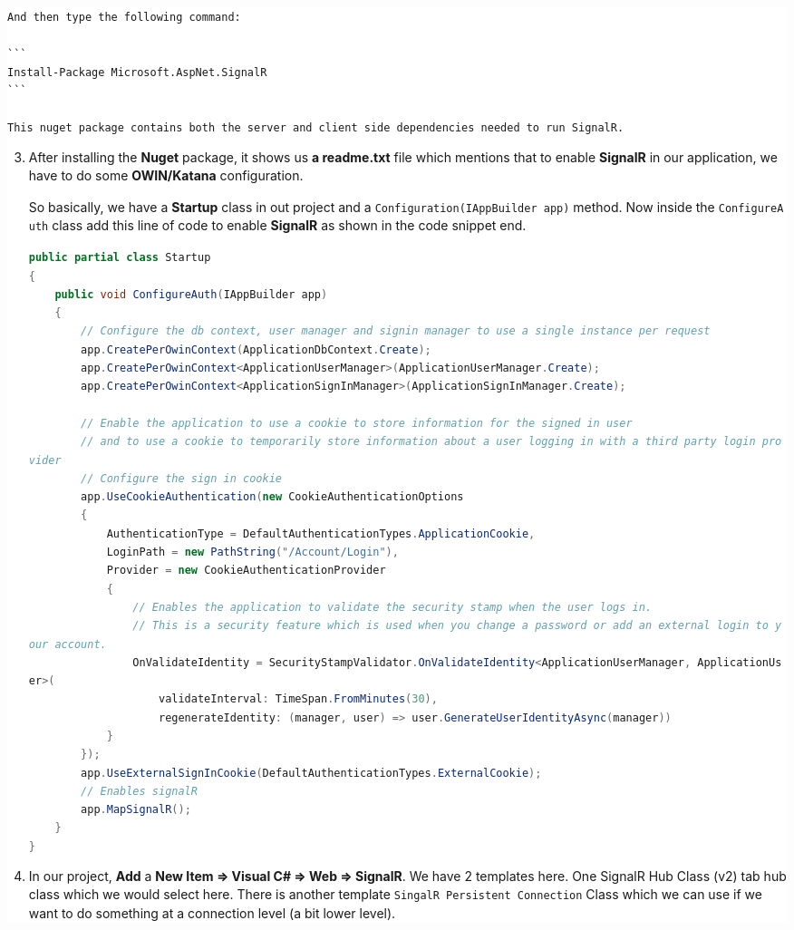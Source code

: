     And then type the following command:
    
    ```
    Install-Package Microsoft.AspNet.SignalR
    ```
    
    This nuget package contains both the server and client side dependencies needed to run SignalR.

3.	After installing the __Nuget__ package, it shows us __a readme.txt__ file which mentions that to enable __SignalR__ in our application, we have to do some __OWIN/Katana__ configuration.

    So   basically,   we  have   a   __Startup__   class  in   out   project   and a `Configuration(IAppBuilder app)` method. Now inside the `ConfigureAuth` class add this line of code to enable __SignalR__ as shown in the code snippet end.

    ``` cs
    public partial class Startup
    {
        public void ConfigureAuth(IAppBuilder app)
        {
            // Configure the db context, user manager and signin manager to use a single instance per request
            app.CreatePerOwinContext(ApplicationDbContext.Create);
            app.CreatePerOwinContext<ApplicationUserManager>(ApplicationUserManager.Create);
            app.CreatePerOwinContext<ApplicationSignInManager>(ApplicationSignInManager.Create);

            // Enable the application to use a cookie to store information for the signed in user
            // and to use a cookie to temporarily store information about a user logging in with a third party login provider
            // Configure the sign in cookie
            app.UseCookieAuthentication(new CookieAuthenticationOptions
            {
                AuthenticationType = DefaultAuthenticationTypes.ApplicationCookie,
                LoginPath = new PathString("/Account/Login"),
                Provider = new CookieAuthenticationProvider
                {
                    // Enables the application to validate the security stamp when the user logs in.
                    // This is a security feature which is used when you change a password or add an external login to your account.  
                    OnValidateIdentity = SecurityStampValidator.OnValidateIdentity<ApplicationUserManager, ApplicationUser>(
                        validateInterval: TimeSpan.FromMinutes(30),
                        regenerateIdentity: (manager, user) => user.GenerateUserIdentityAsync(manager))
                }
            });            
            app.UseExternalSignInCookie(DefaultAuthenticationTypes.ExternalCookie);
            // Enables signalR
            app.MapSignalR();
        }
    }
    ```

4.	In  our  project,  __Add__  a __New Item &rArr;	Visual C# &rArr; Web &rArr; SignalR__. We have 2 templates  here.  One SignalR  Hub Class (v2) tab hub class which we would select here. There is another template `SingalR Persistent Connection` Class which  we can use if we want to do something at a connection level (a bit lower level).
